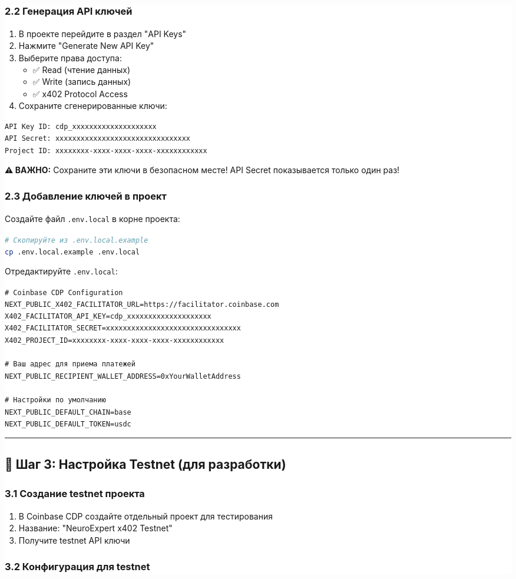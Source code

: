 ### 2.2 Генерация API ключей

1. В проекте перейдите в раздел "API Keys"
2. Нажмите "Generate New API Key"
3. Выберите права доступа:
   - ✅ Read (чтение данных)
   - ✅ Write (запись данных)
   - ✅ x402 Protocol Access
4. Сохраните сгенерированные ключи:

```bash
API Key ID: cdp_xxxxxxxxxxxxxxxxxxxx
API Secret: xxxxxxxxxxxxxxxxxxxxxxxxxxxxxxxx
Project ID: xxxxxxxx-xxxx-xxxx-xxxx-xxxxxxxxxxxx
```

**⚠️ ВАЖНО:** Сохраните эти ключи в безопасном месте! API Secret показывается только один раз!

### 2.3 Добавление ключей в проект

Создайте файл `.env.local` в корне проекта:

```bash
# Скопируйте из .env.local.example
cp .env.local.example .env.local
```

Отредактируйте `.env.local`:

```env
# Coinbase CDP Configuration
NEXT_PUBLIC_X402_FACILITATOR_URL=https://facilitator.coinbase.com
X402_FACILITATOR_API_KEY=cdp_xxxxxxxxxxxxxxxxxxxx
X402_FACILITATOR_SECRET=xxxxxxxxxxxxxxxxxxxxxxxxxxxxxxxx
X402_PROJECT_ID=xxxxxxxx-xxxx-xxxx-xxxx-xxxxxxxxxxxx

# Ваш адрес для приема платежей
NEXT_PUBLIC_RECIPIENT_WALLET_ADDRESS=0xYourWalletAddress

# Настройки по умолчанию
NEXT_PUBLIC_DEFAULT_CHAIN=base
NEXT_PUBLIC_DEFAULT_TOKEN=usdc
```

---

## 🧪 Шаг 3: Настройка Testnet (для разработки)

### 3.1 Создание testnet проекта

1. В Coinbase CDP создайте отдельный проект для тестирования
2. Название: "NeuroExpert x402 Testnet"
3. Получите testnet API ключи

### 3.2 Конфигурация для testnet
